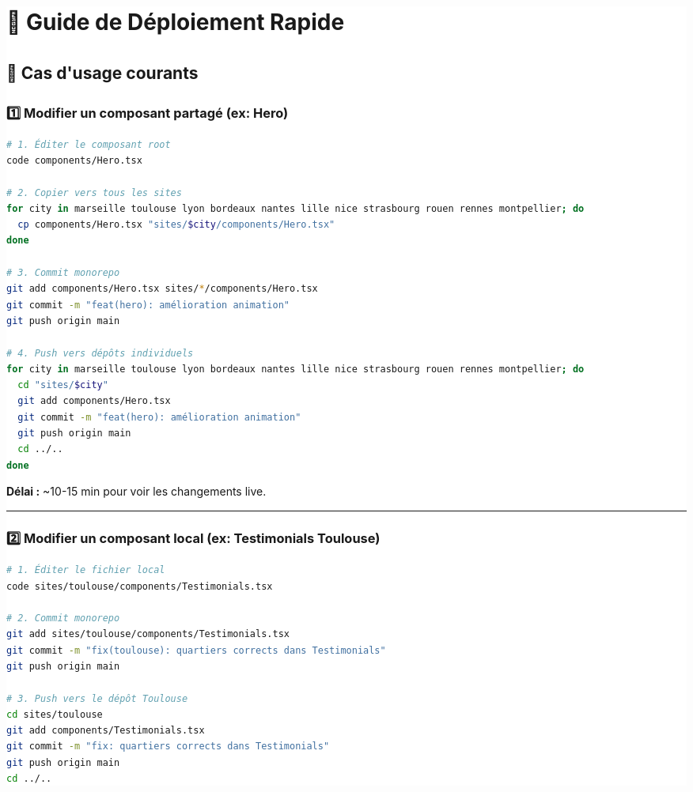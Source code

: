 # 🚀 Guide de Déploiement Rapide

## 📝 Cas d'usage courants

### 1️⃣ Modifier un composant partagé (ex: Hero)

```bash
# 1. Éditer le composant root
code components/Hero.tsx

# 2. Copier vers tous les sites
for city in marseille toulouse lyon bordeaux nantes lille nice strasbourg rouen rennes montpellier; do
  cp components/Hero.tsx "sites/$city/components/Hero.tsx"
done

# 3. Commit monorepo
git add components/Hero.tsx sites/*/components/Hero.tsx
git commit -m "feat(hero): amélioration animation"
git push origin main

# 4. Push vers dépôts individuels
for city in marseille toulouse lyon bordeaux nantes lille nice strasbourg rouen rennes montpellier; do
  cd "sites/$city"
  git add components/Hero.tsx
  git commit -m "feat(hero): amélioration animation"
  git push origin main
  cd ../..
done
```

**Délai :** ~10-15 min pour voir les changements live.

---

### 2️⃣ Modifier un composant local (ex: Testimonials Toulouse)

```bash
# 1. Éditer le fichier local
code sites/toulouse/components/Testimonials.tsx

# 2. Commit monorepo
git add sites/toulouse/components/Testimonials.tsx
git commit -m "fix(toulouse): quartiers corrects dans Testimonials"
git push origin main

# 3. Push vers le dépôt Toulouse
cd sites/toulouse
git add components/Testimonials.tsx
git commit -m "fix: quartiers corrects dans Testimonials"
git push origin main
cd ../..
```
